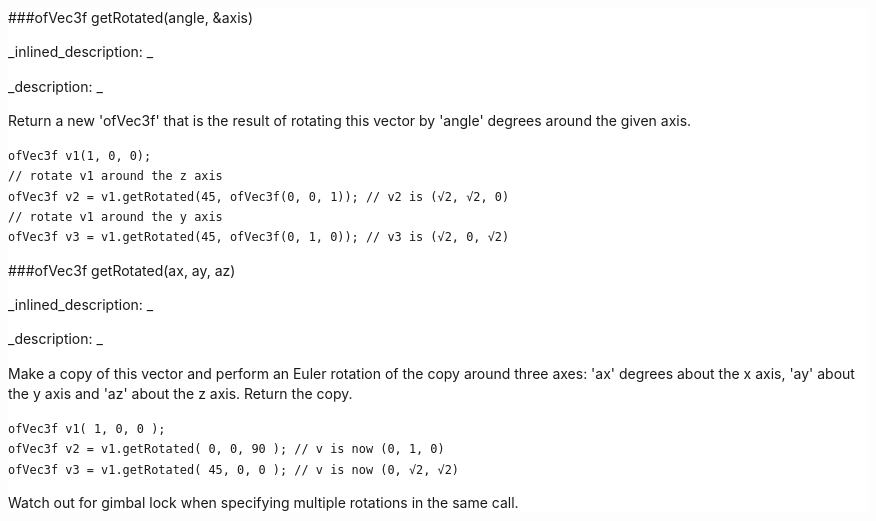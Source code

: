 







###ofVec3f getRotated(angle, &axis)



_inlined_description: _








_description: _


Return a new 'ofVec3f' that is the result of rotating this vector by 'angle' degrees around the given axis.

~~~~{.cpp}
ofVec3f v1(1, 0, 0);
// rotate v1 around the z axis
ofVec3f v2 = v1.getRotated(45, ofVec3f(0, 0, 1)); // v2 is (√2, √2, 0)
// rotate v1 around the y axis
ofVec3f v3 = v1.getRotated(45, ofVec3f(0, 1, 0)); // v3 is (√2, 0, √2)
~~~~









###ofVec3f getRotated(ax, ay, az)



_inlined_description: _








_description: _


Make a copy of this vector and perform an Euler rotation of the copy around three axes: 'ax' degrees about the x axis, 'ay' about the y axis and 'az' about the z axis. Return the copy.

~~~~~{.cpp}
ofVec3f v1( 1, 0, 0 );
ofVec3f v2 = v1.getRotated( 0, 0, 90 ); // v is now (0, 1, 0)
ofVec3f v3 = v1.getRotated( 45, 0, 0 ); // v is now (0, √2, √2)
~~~~~

Watch out for gimbal lock when specifying multiple rotations in the same call.





